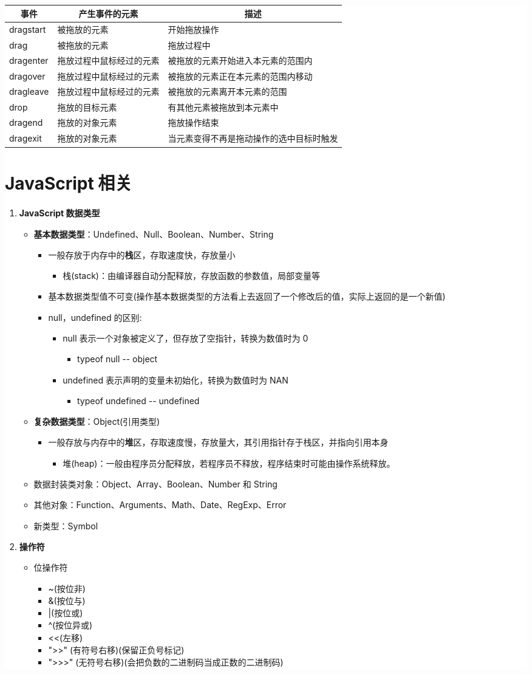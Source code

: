   | 事件      | 产生事件的元素           | 描述                                     |
   | --------- | ------------------------ | ---------------------------------------- |
   | dragstart | 被拖放的元素             | 开始拖放操作                             |
   | drag      | 被拖放的元素             | 拖放过程中                               |
   | dragenter | 拖放过程中鼠标经过的元素 | 被拖放的元素开始进入本元素的范围内       |
   | dragover  | 拖放过程中鼠标经过的元素 | 被拖放的元素正在本元素的范围内移动       |
   | dragleave | 拖放过程中鼠标经过的元素 | 被拖放的元素离开本元素的范围             |
   | drop      | 拖放的目标元素           | 有其他元素被拖放到本元素中               |
   | dragend   | 拖放的对象元素           | 拖放操作结束                             |
   | dragexit  | 拖放的对象元素           | 当元素变得不再是拖动操作的选中目标时触发 |

# JavaScript 相关

1. **JavaScript 数据类型**

   - **基本数据类型**：Undefined、Null、Boolean、Number、String

     - 一般存放于内存中的**栈**区，存取速度快，存放量小

       - 栈(stack)：由编译器自动分配释放，存放函数的参数值，局部变量等

     - 基本数据类型值不可变(操作基本数据类型的方法看上去返回了一个修改后的值，实际上返回的是一个新值)

     - null，undefined 的区别:

       - null 表示一个对象被定义了，但存放了空指针，转换为数值时为 0

         - typeof null -- object

       - undefined 表示声明的变量未初始化，转换为数值时为 NAN
         - typeof undefined -- undefined

   - **复杂数据类型**：Object(引用类型)

     - 一般存放与内存中的**堆**区，存取速度慢，存放量大，其引用指针存于栈区，并指向引用本身

       - 堆(heap)：一般由程序员分配释放，若程序员不释放，程序结束时可能由操作系统释放。

   - 数据封装类对象：Object、Array、Boolean、Number 和 String
   - 其他对象：Function、Arguments、Math、Date、RegExp、Error
   - 新类型：Symbol

2. **操作符**

   - 位操作符

     - ~(按位非)
     - &(按位与)
     - |(按位或)
     - ^(按位异或)
     - <<(左移)
     - ">>" (有符号右移)(保留正负号标记)
     - ">>>" (无符号右移)(会把负数的二进制码当成正数的二进制码)
